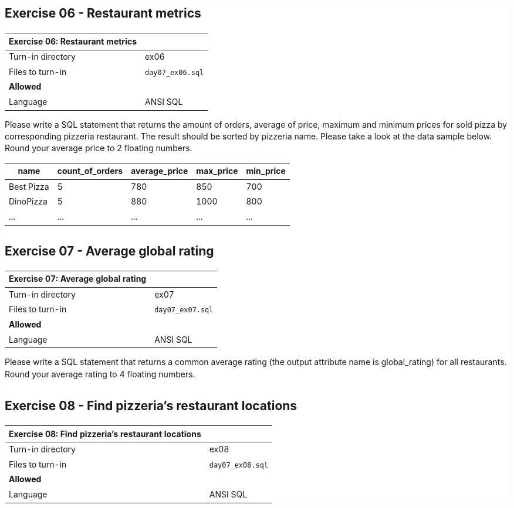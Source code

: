 ## Exercise 06 - Restaurant metrics

| Exercise 06: Restaurant metrics |                  |
|---------------------------------|------------------|
| Turn-in directory               | ex06             |
| Files to turn-in                | `day07_ex06.sql` |
| **Allowed**                     |                  |
| Language                        | ANSI SQL         |

Please write a SQL statement that returns the amount of orders, average of price, maximum and minimum prices for sold
pizza by corresponding pizzeria restaurant. The result should be sorted by pizzeria name. Please take a look at the data
sample below.
Round your average price to 2 floating numbers.

| name       | count_of_orders | average_price | max_price | min_price |
|------------|-----------------|---------------|-----------|-----------|
| Best Pizza | 5               | 780           | 850       | 700       |
| DinoPizza  | 5               | 880           | 1000      | 800       |
| ...        | ...             | ...           | ...       | ...       |

## Exercise 07 - Average global rating

| Exercise 07: Average global rating |                  |
|------------------------------------|------------------|
| Turn-in directory                  | ex07             |
| Files to turn-in                   | `day07_ex07.sql` |
| **Allowed**                        |                  |
| Language                           | ANSI SQL         |

Please write a SQL statement that returns a common average rating (the output attribute name is global_rating) for all
restaurants. Round your average rating to 4 floating numbers.

## Exercise 08 - Find pizzeria’s restaurant locations

| Exercise 08: Find pizzeria’s restaurant locations |                  |
|---------------------------------------------------|------------------|
| Turn-in directory                                 | ex08             |
| Files to turn-in                                  | `day07_ex08.sql` |
| **Allowed**                                       |                  |
| Language                                          | ANSI SQL         |
